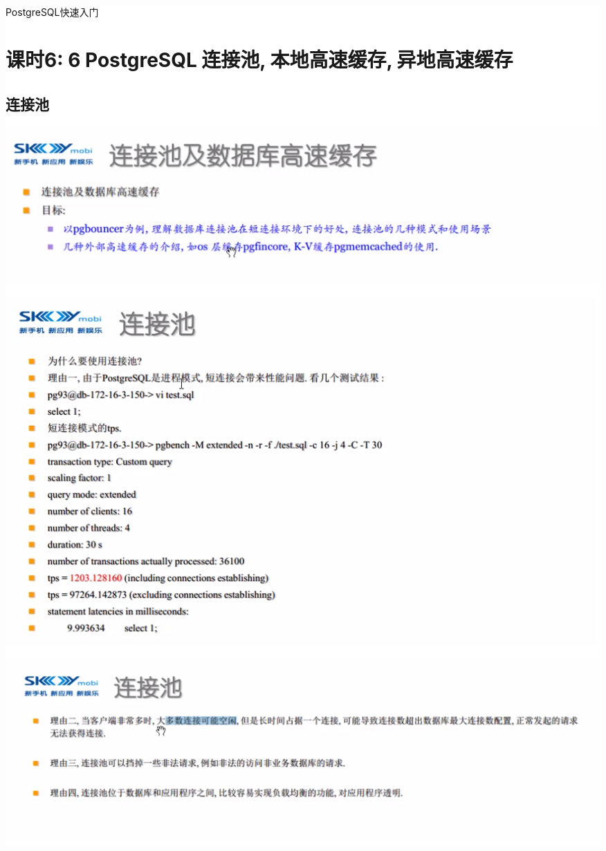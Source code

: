 PostgreSQL快速入门

# 课时6: 6 PostgreSQL 连接池, 本地高速缓存, 异地高速缓存

## 连接池

![image-20230205222020992](文档图片/image-20230205222020992.png)

![image-20230205222345984](文档图片/image-20230205222345984.png)

![image-20230205222257261](文档图片/image-20230205222257261.png)
